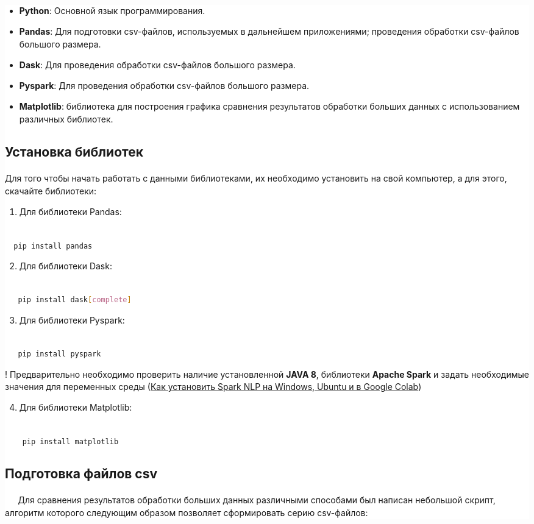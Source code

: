 - **Python**: Основной язык программирования.

- **Pandas**: Для подготовки csv-файлов, используемых в дальнейшем приложениями; проведения обработки csv-файлов большого размера.

- **Dask**: Для проведения обработки csv-файлов большого размера.

- **Pyspark**: Для проведения обработки csv-файлов большого размера.

- **Matplotlib**: библиотека для построения графика сравнения результатов  обработки больших данных с использованием различных библиотек.

## Установка библиотек

Для того чтобы начать работать с данными библиотеками, их необходимо установить на свой компьютер, а для этого, скачайте библиотеки:

1. Для библиотеки Pandas:

  ```bash

    pip install pandas

```

2. Для библиотеки Dask:

````bash

   pip install dask[complete]

 ````

3. Для библиотеки Pyspark:

````bash

   pip install pyspark

````

! Предварительно необходимо проверить наличие установленной **JAVA 8**, библиотеки **Apache Spark** и задать необходимые значения для переменных среды ([Как установить Spark NLP на Windows, Ubuntu и в Google Colab](https://spark-school.ru/blog/spark-nlp-installation/))

4. Для библиотеки Matplotlib:

```bash

    pip install matplotlib

````

## Подготовка файлов csv

`	`Для сравнения результатов обработки больших данных различными способами
был написан небольшой скрипт, алгоритм которого следующим образом позволяет сформировать серию csv-файлов:
